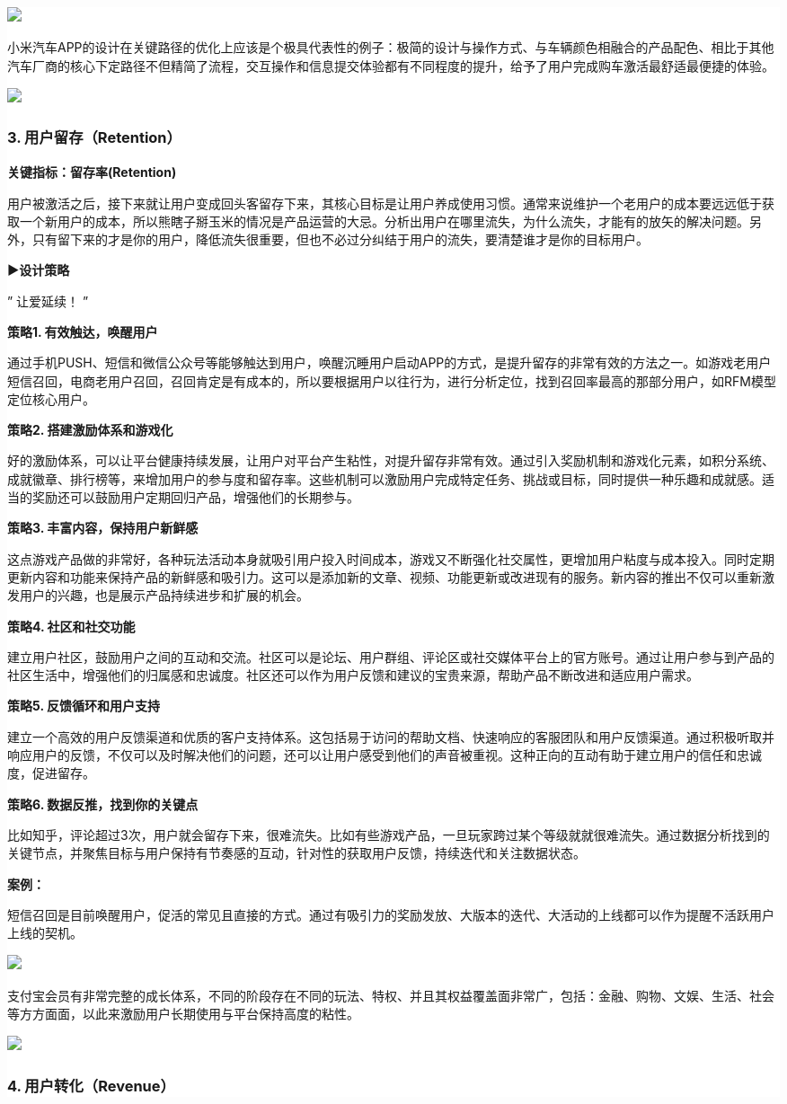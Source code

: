 ![](https://image.woshipm.com/wp-files/2024/05/MdBDc0N9rNVxS2ZmtTQ4.png)

小米汽车APP的设计在关键路径的优化上应该是个极具代表性的例子：极简的设计与操作方式、与车辆颜色相融合的产品配色、相比于其他汽车厂商的核心下定路径不但精简了流程，交互操作和信息提交体验都有不同程度的提升，给予了用户完成购车激活最舒适最便捷的体验。

![](https://image.woshipm.com/wp-files/2024/05/ylBoOU7PgSVn7LFyK7TI.png)

### 3\. 用户留存（Retention）

**关键指标：留存率(Retention)**

用户被激活之后，接下来就让用户变成回头客留存下来，其核心目标是让用户养成使用习惯。通常来说维护一个老用户的成本要远远低于获取一个新用户的成本，所以熊瞎子掰玉米的情况是产品运营的大忌。分析出用户在哪里流失，为什么流失，才能有的放矢的解决问题。另外，只有留下来的才是你的用户，降低流失很重要，但也不必过分纠结于用户的流失，要清楚谁才是你的目标用户。

**▶设计策略**

” 让爱延续！ ”

**策略1. 有效触达，唤醒用户**

通过手机PUSH、短信和微信公众号等能够触达到用户，唤醒沉睡用户启动APP的方式，是提升留存的非常有效的方法之一。如游戏老用户短信召回，电商老用户召回，召回肯定是有成本的，所以要根据用户以往行为，进行分析定位，找到召回率最高的那部分用户，如RFM模型定位核心用户。

**策略2. 搭建激励体系和游戏化**

好的激励体系，可以让平台健康持续发展，让用户对平台产生粘性，对提升留存非常有效。通过引入奖励机制和游戏化元素，如积分系统、成就徽章、排行榜等，来增加用户的参与度和留存率。这些机制可以激励用户完成特定任务、挑战或目标，同时提供一种乐趣和成就感。适当的奖励还可以鼓励用户定期回归产品，增强他们的长期参与。

**策略3. 丰富内容，保持用户新鲜感**

这点游戏产品做的非常好，各种玩法活动本身就吸引用户投入时间成本，游戏又不断强化社交属性，更增加用户粘度与成本投入。同时定期更新内容和功能来保持产品的新鲜感和吸引力。这可以是添加新的文章、视频、功能更新或改进现有的服务。新内容的推出不仅可以重新激发用户的兴趣，也是展示产品持续进步和扩展的机会。

**策略4. 社区和社交功能**

建立用户社区，鼓励用户之间的互动和交流。社区可以是论坛、用户群组、评论区或社交媒体平台上的官方账号。通过让用户参与到产品的社区生活中，增强他们的归属感和忠诚度。社区还可以作为用户反馈和建议的宝贵来源，帮助产品不断改进和适应用户需求。

**策略5. 反馈循环和用户支持**

建立一个高效的用户反馈渠道和优质的客户支持体系。这包括易于访问的帮助文档、快速响应的客服团队和用户反馈渠道。通过积极听取并响应用户的反馈，不仅可以及时解决他们的问题，还可以让用户感受到他们的声音被重视。这种正向的互动有助于建立用户的信任和忠诚度，促进留存。

**策略6. 数据反推，找到你的关键点**

比如知乎，评论超过3次，用户就会留存下来，很难流失。比如有些游戏产品，一旦玩家跨过某个等级就就很难流失。通过数据分析找到的关键节点，并聚焦目标与用户保持有节奏感的互动，针对性的获取用户反馈，持续迭代和关注数据状态。

**案例：**

短信召回是目前唤醒用户，促活的常见且直接的方式。通过有吸引力的奖励发放、大版本的迭代、大活动的上线都可以作为提醒不活跃用户上线的契机。

![](https://image.woshipm.com/wp-files/2024/05/84uuqQ2zjJiARYiIYNqA.png)

支付宝会员有非常完整的成长体系，不同的阶段存在不同的玩法、特权、并且其权益覆盖面非常广，包括：金融、购物、文娱、生活、社会等方方面面，以此来激励用户长期使用与平台保持高度的粘性。

![](https://image.woshipm.com/wp-files/2024/05/eFCwIGGviw1qg5n4AQ73.png)

### 4\. 用户转化（Revenue）
